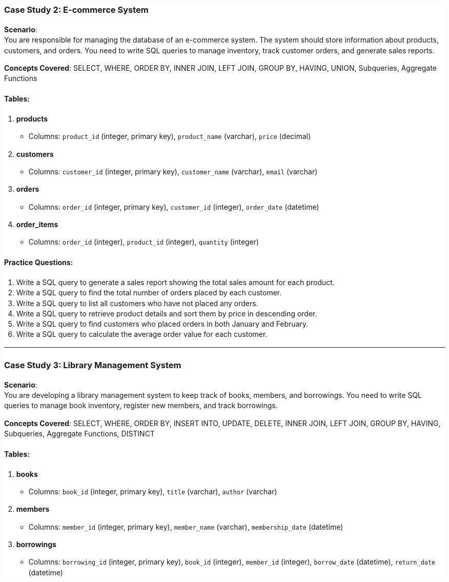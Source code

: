 
### Case Study 2: E-commerce System

**Scenario**:  
You are responsible for managing the database of an e-commerce system. The system should store information about products, customers, and orders. You need to write SQL queries to manage inventory, track customer orders, and generate sales reports.

**Concepts Covered**: SELECT, WHERE, ORDER BY, INNER JOIN, LEFT JOIN, GROUP BY, HAVING, UNION, Subqueries, Aggregate Functions

#### Tables:

1. **products**
   - Columns: `product_id` (integer, primary key), `product_name` (varchar), `price` (decimal)

2. **customers**
   - Columns: `customer_id` (integer, primary key), `customer_name` (varchar), `email` (varchar)

3. **orders**
   - Columns: `order_id` (integer, primary key), `customer_id` (integer), `order_date` (datetime)

4. **order_items**
   - Columns: `order_id` (integer), `product_id` (integer), `quantity` (integer)

#### Practice Questions:
1. Write a SQL query to generate a sales report showing the total sales amount for each product.
2. Write a SQL query to find the total number of orders placed by each customer.
3. Write a SQL query to list all customers who have not placed any orders.
4. Write a SQL query to retrieve product details and sort them by price in descending order.
5. Write a SQL query to find customers who placed orders in both January and February.
6. Write a SQL query to calculate the average order value for each customer.

---

### Case Study 3: Library Management System

**Scenario**:  
You are developing a library management system to keep track of books, members, and borrowings. You need to write SQL queries to manage book inventory, register new members, and track borrowings.

**Concepts Covered**: SELECT, WHERE, ORDER BY, INSERT INTO, UPDATE, DELETE, INNER JOIN, LEFT JOIN, GROUP BY, HAVING, Subqueries, Aggregate Functions, DISTINCT

#### Tables:

1. **books**
   - Columns: `book_id` (integer, primary key), `title` (varchar), `author` (varchar)

2. **members**
   - Columns: `member_id` (integer, primary key), `member_name` (varchar), `membership_date` (datetime)

3. **borrowings**
   - Columns: `borrowing_id` (integer, primary key), `book_id` (integer), `member_id` (integer), `borrow_date` (datetime), `return_date` (datetime)
